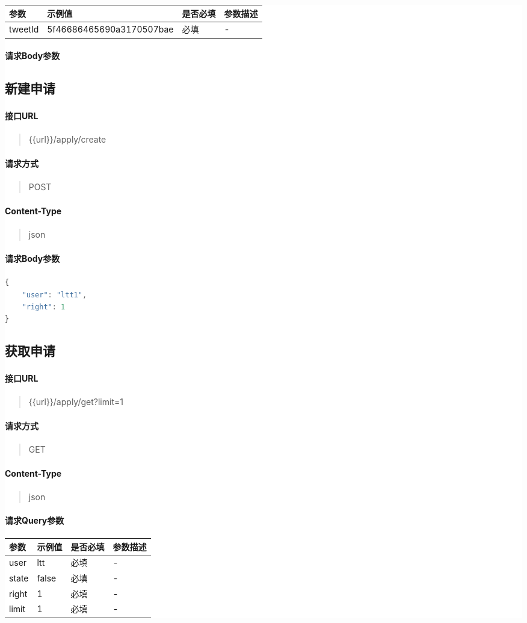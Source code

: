| 参数        | 示例值   | 是否必填   |  参数描述  |
| :--------   | :-----  | :-----  | :----  |
| tweetId     | 5f46686465690a3170507bae | 必填 | - |





#### 请求Body参数

```javascript

```



## 新建申请

#### 接口URL
> {{url}}/apply/create

#### 请求方式
> POST

#### Content-Type
> json






#### 请求Body参数

```javascript
{
	"user": "ltt1",
	"right": 1
}
```



## 获取申请

#### 接口URL
> {{url}}/apply/get?limit=1

#### 请求方式
> GET

#### Content-Type
> json

#### 请求Query参数

| 参数        | 示例值   | 是否必填   |  参数描述  |
| :--------   | :-----  | :-----  | :----  |
| user     | ltt | 必填 | - |
| state     | false | 必填 | - |
| right     | 1 | 必填 | - |
| limit     | 1 | 必填 | - |

